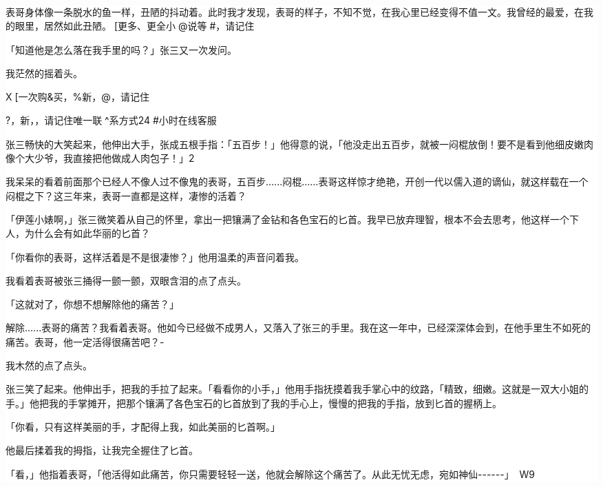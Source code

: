 表哥身体像一条脱水的鱼一样，丑陋的抖动着。此时我才发现，表哥的样子，不知不觉，在我心里已经变得不值一文。我曾经的最爱，在我的眼里，居然如此丑陋。 [更多、更全小 @说等 #，请记住





「知道他是怎么落在我手里的吗？」张三又一次发问。



我茫然的摇着头。

X [一次购&买，%新，@，请记住



?，新，，请记住唯一联 ^系方式24 #小时在线客服



张三畅快的大笑起来，他伸出大手，张成五根手指：「五百步！」他得意的说，「他没走出五百步，就被一闷棍放倒！要不是看到他细皮嫩肉像个大少爷，我直接把他做成人肉包子！」2





我呆呆的看着前面那个已经人不像人过不像鬼的表哥，五百步......闷棍......表哥这样惊才绝艳，开创一代以儒入道的谪仙，就这样载在一个闷棍之下？这三年来，表哥一直都是这样，凄惨的活着？



「伊莲小婊啊，」张三微笑着从自己的怀里，拿出一把镶满了金钻和各色宝石的匕首。我早已放弃理智，根本不会去思考，他这样一个下人，为什么会有如此华丽的匕首？





「你看你的表哥，这样活着是不是很凄惨？」他用温柔的声音问着我。



我看着表哥被张三捅得一颤一颤，双眼含泪的点了点头。



「这就对了，你想不想解除他的痛苦？」





解除......表哥的痛苦？我看着表哥。他如今已经做不成男人，又落入了张三的手里。我在这一年中，已经深深体会到，在他手里生不如死的痛苦。表哥，他一定活得很痛苦吧？-



我木然的点了点头。



张三笑了起来。他伸出手，把我的手拉了起来。「看看你的小手，」他用手指抚摸着我手掌心中的纹路，「精致，细嫩。这就是一双大小姐的手。」他把我的手掌摊开，把那个镶满了各色宝石的匕首放到了我的手心上，慢慢的把我的手指，放到匕首的握柄上。



「你看，只有这样美丽的手，才配得上我，如此美丽的匕首啊。」



他最后揉着我的拇指，让我完全握住了匕首。





「看，」他指着表哥，「他活得如此痛苦，你只需要轻轻一送，他就会解除这个痛苦了。从此无忧无虑，宛如神仙------」  W9



